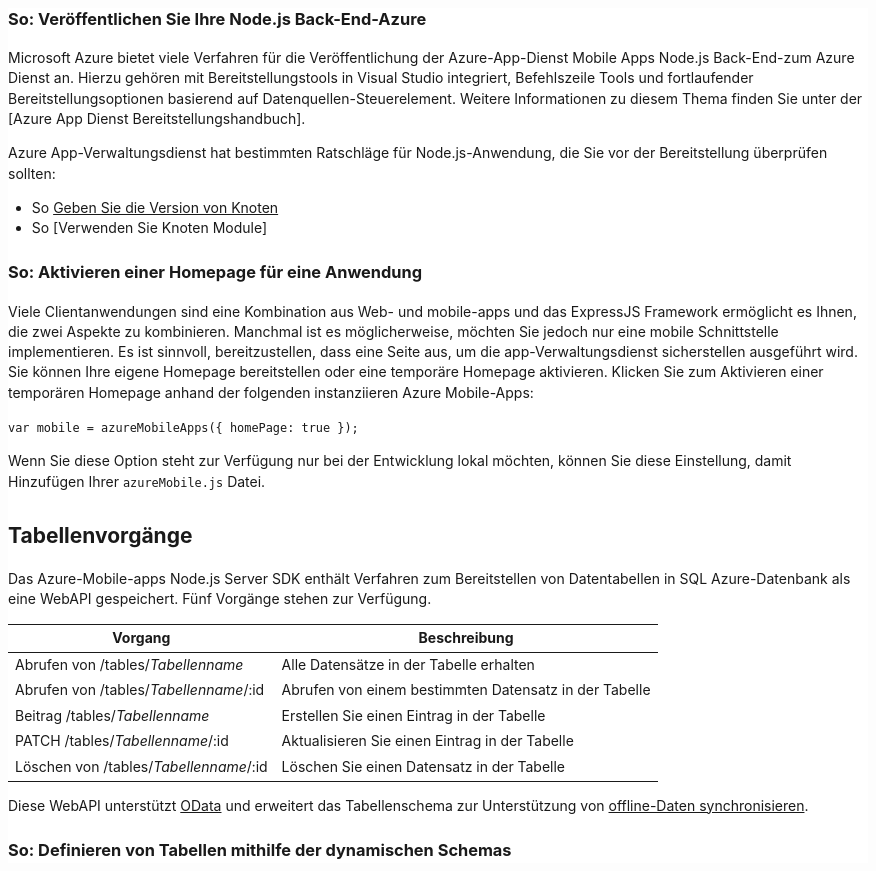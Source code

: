 ### <a name="a-namehowto-publish-to-azureahow-to-publish-your-nodejs-backend-to-azure"></a><a name="howto-publish-to-azure"></a>So: Veröffentlichen Sie Ihre Node.js Back-End-Azure

Microsoft Azure bietet viele Verfahren für die Veröffentlichung der Azure-App-Dienst Mobile Apps Node.js Back-End-zum Azure Dienst an.  Hierzu gehören mit Bereitstellungstools in Visual Studio integriert, Befehlszeile Tools und fortlaufender Bereitstellungsoptionen basierend auf Datenquellen-Steuerelement.  Weitere Informationen zu diesem Thema finden Sie unter der [Azure App Dienst Bereitstellungshandbuch].

Azure App-Verwaltungsdienst hat bestimmten Ratschläge für Node.js-Anwendung, die Sie vor der Bereitstellung überprüfen sollten:

- So [Geben Sie die Version von Knoten]
- So [Verwenden Sie Knoten Module]

### <a name="a-namehowto-enable-homepageahow-to-enable-a-home-page-for-your-application"></a><a name="howto-enable-homepage"></a>So: Aktivieren einer Homepage für eine Anwendung

Viele Clientanwendungen sind eine Kombination aus Web- und mobile-apps und das ExpressJS Framework ermöglicht es Ihnen, die zwei Aspekte zu kombinieren.  Manchmal ist es möglicherweise, möchten Sie jedoch nur eine mobile Schnittstelle implementieren.  Es ist sinnvoll, bereitzustellen, dass eine Seite aus, um die app-Verwaltungsdienst sicherstellen ausgeführt wird.  Sie können Ihre eigene Homepage bereitstellen oder eine temporäre Homepage aktivieren.  Klicken Sie zum Aktivieren einer temporären Homepage anhand der folgenden instanziieren Azure Mobile-Apps:

    var mobile = azureMobileApps({ homePage: true });

Wenn Sie diese Option steht zur Verfügung nur bei der Entwicklung lokal möchten, können Sie diese Einstellung, damit Hinzufügen Ihrer `azureMobile.js` Datei.

## <a name="a-nametableoperationsatable-operations"></a><a name="TableOperations"></a>Tabellenvorgänge 

Das Azure-Mobile-apps Node.js Server SDK enthält Verfahren zum Bereitstellen von Datentabellen in SQL Azure-Datenbank als eine WebAPI gespeichert.  Fünf Vorgänge stehen zur Verfügung.

| Vorgang | Beschreibung |
| --------- | ----------- |
| Abrufen von /tables/_Tabellenname_ | Alle Datensätze in der Tabelle erhalten |
| Abrufen von /tables/_Tabellenname_/:id | Abrufen von einem bestimmten Datensatz in der Tabelle |
| Beitrag /tables/_Tabellenname_ | Erstellen Sie einen Eintrag in der Tabelle |
| PATCH /tables/_Tabellenname_/:id | Aktualisieren Sie einen Eintrag in der Tabelle |
| Löschen von /tables/_Tabellenname_/:id | Löschen Sie einen Datensatz in der Tabelle |

Diese WebAPI unterstützt [OData] und erweitert das Tabellenschema zur Unterstützung von [offline-Daten synchronisieren].

### <a name="a-namehowto-dynamicschemaahow-to-define-tables-using-a-dynamic-schema"></a><a name="howto-dynamicschema"></a>So: Definieren von Tabellen mithilfe der dynamischen Schemas


[0]: ./media/app-service-mobile-node-backend-how-to-use-server-sdk/npm-init.png
[1]: ./media/app-service-mobile-node-backend-how-to-use-server-sdk/vs2015-new-project.png
[2]: ./media/app-service-mobile-node-backend-how-to-use-server-sdk/vs2015-install-npm.png
[3]: ./media/app-service-mobile-node-backend-how-to-use-server-sdk/sqlexpress-config.png
[4]: ./media/app-service-mobile-node-backend-how-to-use-server-sdk/sqlexpress-authconfig.png
[5]: ./media/app-service-mobile-node-backend-how-to-use-server-sdk/sqlexpress-newuser-1.png
[6]: ./media/app-service-mobile-node-backend-how-to-use-server-sdk/dotnet-backend-create-db.png
[Android-Client-Schnellstart]: app-service-mobile-android-get-started.md
[Apache Cordova Client Schnellstart]: app-service-mobile-cordova-get-started.md
[iOS-Client-Schnellstart]: app-service-mobile-ios-get-started.md
[Xamarin.iOS Client Schnellstart]: app-service-mobile-xamarin-ios-get-started.md
[Xamarin.Android Client Schnellstart]: app-service-mobile-xamarin-android-get-started.md
[Xamarin.Forms Client Schnellstart]: app-service-mobile-xamarin-forms-get-started.md
[Schnellstart für Windows Store-Client]: app-service-mobile-windows-store-dotnet-get-started.md
[HTML/Javascript Client QuickStart]: app-service-html-get-started.md
[Offline-Daten synchronisieren]: app-service-mobile-offline-data-sync.md
[So konfigurieren Sie Azure-Active Directory-Authentifizierung]: app-service-mobile-how-to-configure-active-directory-authentication.md
[So konfigurieren Sie die Facebook-Authentifizierung]: app-service-mobile-how-to-configure-facebook-authentication.md
[So konfigurieren Sie die Google-Authentifizierung]: app-service-mobile-how-to-configure-google-authentication.md
[So konfigurieren Sie Microsoft Authentication]: app-service-mobile-how-to-configure-microsoft-authentication.md
[So konfigurieren Sie die Twitter-Authentifizierung]: app-service-mobile-how-to-configure-twitter-authentication.md
[Bereitstellungshandbuch für Azure App-Verwaltungsdienst]: ../app-service-web/web-sites-deploy.md
[Für die Überwachung eines Azure App-Diensts]: ../app-service-web/web-sites-monitor.md
[Diagnoseprotokolle in Azure App-Verwaltungsdienst aktivieren]: ../app-service-web/web-sites-enable-diagnostic-log.md
[Behandeln von Problemen mit einer Azure App-Dienst in Visual Studio]: ../app-service-web/web-sites-dotnet-troubleshoot-visual-studio.md
[Geben Sie die Version von Knoten]: ../nodejs-specify-node-version-azure-apps.md
[Verwenden von Knoten Module]: ../nodejs-use-node-modules-azure-apps.md
[Create a new Azure App Service]: ../app-service-web/
[azure-mobile-apps]: https://www.npmjs.com/package/azure-mobile-apps
[Express]: http://expressjs.com/
[Swagger]: http://swagger.io/
[Azure-portal]: https://portal.azure.com/
[OData]: http://www.odata.org
[Versprechen]: https://developer.mozilla.org/en-US/docs/Web/JavaScript/Reference/Global_Objects/Promise
[Basicapp Beispiel auf GitHub]: https://github.com/azure/azure-mobile-apps-node/tree/master/samples/basic-app
[erledigen Stichprobe auf GitHub]: https://github.com/azure/azure-mobile-apps-node/tree/master/samples/todo
[Beispielverzeichnis auf GitHub]: https://github.com/azure/azure-mobile-apps-node/tree/master/samples
[static-schema sample on GitHub]: https://github.com/azure/azure-mobile-apps-node/tree/master/samples/static-schema
[QueryJS]: https://github.com/Azure/queryjs
[Node.js Tools 1.1 für Visual Studio]: https://github.com/Microsoft/nodejstools/releases/tag/v1.1-RC.2.1
[MSSQL Node.js-Paket]: https://www.npmjs.com/package/mssql
[Microsoft SQL Server 2014 Express]: http://www.microsoft.com/en-us/server-cloud/Products/sql-server-editions/sql-server-express.aspx
[ExpressJS Middleware]: http://expressjs.com/guide/using-middleware.html
[Winston]: https://github.com/winstonjs/winston